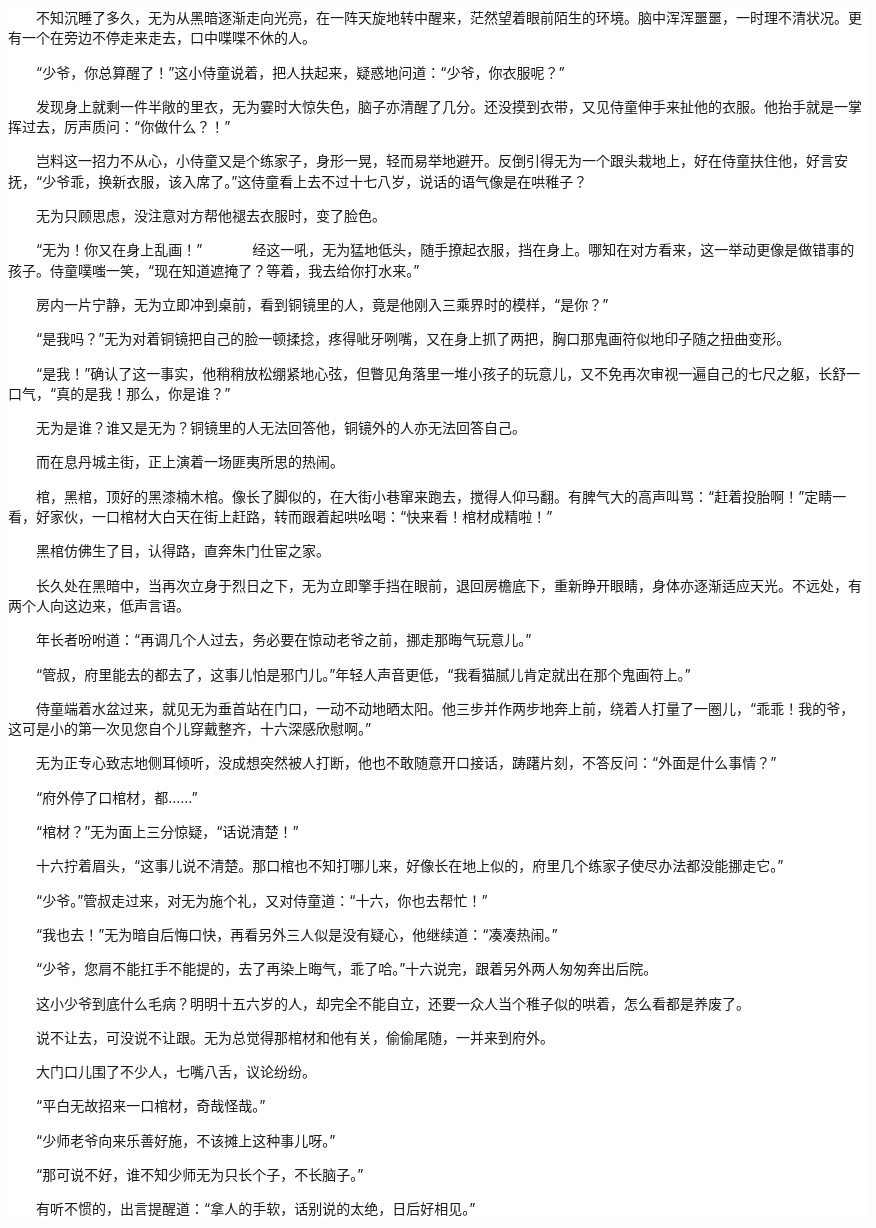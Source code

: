 　　不知沉睡了多久，无为从黑暗逐渐走向光亮，在一阵天旋地转中醒来，茫然望着眼前陌生的环境。脑中浑浑噩噩，一时理不清状况。更有一个在旁边不停走来走去，口中喋喋不休的人。

　　“少爷，你总算醒了！”这小侍童说着，把人扶起来，疑惑地问道：“少爷，你衣服呢？”

　　发现身上就剩一件半敞的里衣，无为霎时大惊失色，脑子亦清醒了几分。还没摸到衣带，又见侍童伸手来扯他的衣服。他抬手就是一掌挥过去，厉声质问：“你做什么？！”

　　岂料这一招力不从心，小侍童又是个练家子，身形一晃，轻而易举地避开。反倒引得无为一个跟头栽地上，好在侍童扶住他，好言安抚，“少爷乖，换新衣服，该入席了。”这侍童看上去不过十七八岁，说话的语气像是在哄稚子？

　　无为只顾思虑，没注意对方帮他褪去衣服时，变了脸色。

　　“无为！你又在身上乱画！”
　
　　经这一吼，无为猛地低头，随手撩起衣服，挡在身上。哪知在对方看来，这一举动更像是做错事的孩子。侍童噗嗤一笑，“现在知道遮掩了？等着，我去给你打水来。”

　　房内一片宁静，无为立即冲到桌前，看到铜镜里的人，竟是他刚入三乘界时的模样，“是你？”

　　“是我吗？”无为对着铜镜把自己的脸一顿揉捻，疼得呲牙咧嘴，又在身上抓了两把，胸口那鬼画符似地印子随之扭曲变形。

　　“是我！”确认了这一事实，他稍稍放松绷紧地心弦，但瞥见角落里一堆小孩子的玩意儿，又不免再次审视一遍自己的七尺之躯，长舒一口气，“真的是我！那么，你是谁？”

　　无为是谁？谁又是无为？铜镜里的人无法回答他，铜镜外的人亦无法回答自己。

　　而在息丹城主街，正上演着一场匪夷所思的热闹。

　　棺，黑棺，顶好的黑漆楠木棺。像长了脚似的，在大街小巷窜来跑去，搅得人仰马翻。有脾气大的高声叫骂：“赶着投胎啊！”定睛一看，好家伙，一口棺材大白天在街上赶路，转而跟着起哄吆喝：“快来看！棺材成精啦！”

　　黑棺仿佛生了目，认得路，直奔朱门仕宦之家。

　　长久处在黑暗中，当再次立身于烈日之下，无为立即擎手挡在眼前，退回房檐底下，重新睁开眼睛，身体亦逐渐适应天光。不远处，有两个人向这边来，低声言语。

　　年长者吩咐道：“再调几个人过去，务必要在惊动老爷之前，挪走那晦气玩意儿。”

　　“管叔，府里能去的都去了，这事儿怕是邪门儿。”年轻人声音更低，“我看猫腻儿肯定就出在那个鬼画符上。”

　　侍童端着水盆过来，就见无为垂首站在门口，一动不动地晒太阳。他三步并作两步地奔上前，绕着人打量了一圈儿，“乖乖！我的爷，这可是小的第一次见您自个儿穿戴整齐，十六深感欣慰啊。”

　　无为正专心致志地侧耳倾听，没成想突然被人打断，他也不敢随意开口接话，踌躇片刻，不答反问：“外面是什么事情？”

　　“府外停了口棺材，都……”

　　“棺材？”无为面上三分惊疑，“话说清楚！”

　　十六拧着眉头，“这事儿说不清楚。那口棺也不知打哪儿来，好像长在地上似的，府里几个练家子使尽办法都没能挪走它。”

　　“少爷。”管叔走过来，对无为施个礼，又对侍童道：“十六，你也去帮忙！”

　　“我也去！”无为暗自后悔口快，再看另外三人似是没有疑心，他继续道：“凑凑热闹。”

　　“少爷，您肩不能扛手不能提的，去了再染上晦气，乖了哈。”十六说完，跟着另外两人匆匆奔出后院。

　　这小少爷到底什么毛病？明明十五六岁的人，却完全不能自立，还要一众人当个稚子似的哄着，怎么看都是养废了。

　　说不让去，可没说不让跟。无为总觉得那棺材和他有关，偷偷尾随，一并来到府外。

　　大门口儿围了不少人，七嘴八舌，议论纷纷。

　　“平白无故招来一口棺材，奇哉怪哉。”

　　“少师老爷向来乐善好施，不该摊上这种事儿呀。”

　　“那可说不好，谁不知少师无为只长个子，不长脑子。”

　　有听不惯的，出言提醒道：“拿人的手软，话别说的太绝，日后好相见。”
